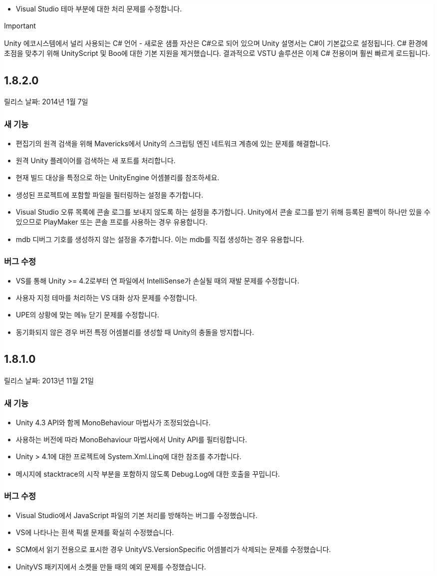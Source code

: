 - Visual Studio 테마 부분에 대한 처리 문제를 수정합니다.

> [!IMPORTANT]
> Unity 에코시스템에서 널리 사용되는 C# 언어 - 새로운 샘플 자산은 C#으로 되어 있으며 Unity 설명서는 C#이 기본값으로 설정됩니다. C# 환경에 초점을 맞추기 위해 UnityScript 및 Boo에 대한 기본 지원을 제거했습니다. 결과적으로 VSTU 솔루션은 이제 C# 전용이며 훨씬 빠르게 로드됩니다.

## <a name="1820"></a>1.8.2.0

릴리스 날짜: 2014년 1월 7일

### <a name="new-features"></a>새 기능

- 편집기의 원격 검색을 위해 Mavericks에서 Unity의 스크립팅 엔진 네트워크 계층에 있는 문제를 해결합니다.

- 원격 Unity 플레이어를 검색하는 새 포트를 처리합니다.

- 현재 빌드 대상을 특정으로 하는 UnityEngine 어셈블리를 참조하세요.

- 생성된 프로젝트에 포함할 파일을 필터링하는 설정을 추가합니다.

- Visual Studio 오류 목록에 콘솔 로그를 보내지 않도록 하는 설정을 추가합니다. Unity에서 콘솔 로그를 받기 위해 등록된 콜백이 하나만 있을 수 있으므로 PlayMaker 또는 콘솔 프로를 사용하는 경우 유용합니다.

- mdb 디버그 기호를 생성하지 않는 설정을 추가합니다. 이는 mdb를 직접 생성하는 경우 유용합니다.

### <a name="bug-fixes"></a>버그 수정

- VS를 통해 Unity >= 4.2로부터 연 파일에서 IntelliSense가 손실될 때의 재발 문제를 수정합니다.

- 사용자 지정 테마를 처리하는 VS 대화 상자 문제를 수정합니다.

- UPE의 상황에 맞는 메뉴 닫기 문제를 수정합니다.

- 동기화되지 않은 경우 버전 특정 어셈블리를 생성할 때 Unity의 충돌을 방지합니다.

## <a name="1810"></a>1.8.1.0

릴리스 날짜: 2013년 11월 21일

### <a name="new-features"></a>새 기능

- Unity 4.3 API와 함께 MonoBehaviour 마법사가 조정되었습니다.

- 사용하는 버전에 따라 MonoBehaviour 마법사에서 Unity API를 필터링합니다.

- Unity > 4.1에 대한 프로젝트에 System.Xml.Linq에 대한 참조를 추가합니다.

- 메시지에 stacktrace의 시작 부분을 포함하지 않도록 Debug.Log에 대한 호출을 꾸밉니다.

### <a name="bug-fixes"></a>버그 수정

- Visual Studio에서 JavaScript 파일의 기본 처리를 방해하는 버그를 수정했습니다.

- VS에 나타나는 흰색 픽셀 문제를 확실히 수정했습니다.

- SCM에서 읽기 전용으로 표시한 경우 UnityVS.VersionSpecific 어셈블리가 삭제되는 문제를 수정했습니다.

- UnityVS 패키지에서 소켓을 만들 때의 예외 문제를 수정했습니다.
